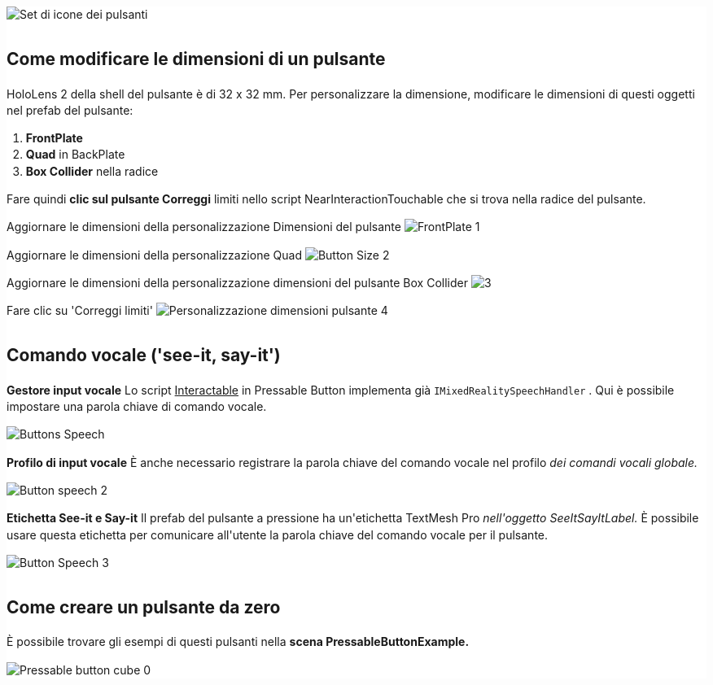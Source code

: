 ![Set di icone dei pulsanti](../images/button/MRTK_Button_Icon_Set_Assign.png)

## <a name="how-to-change-the-size-of-a-button"></a>Come modificare le dimensioni di un pulsante

HoloLens 2 della shell del pulsante è di 32 x 32 mm. Per personalizzare la dimensione, modificare le dimensioni di questi oggetti nel prefab del pulsante:

1. **FrontPlate**
2. **Quad** in BackPlate
3. **Box Collider** nella radice

Fare quindi **clic sul pulsante Correggi** limiti nello script NearInteractionTouchable che si trova nella radice del pulsante.

Aggiornare le dimensioni della personalizzazione Dimensioni del pulsante ![ FrontPlate 1](../images/button/MRTK_Button_SizeCustomization1.png)

Aggiornare le dimensioni della personalizzazione Quad ![ Button Size 2](../images/button/MRTK_Button_SizeCustomization2.png)

Aggiornare le dimensioni della personalizzazione dimensioni del pulsante Box Collider ![ 3](../images/button/MRTK_Button_SizeCustomization3.png)

Fare clic su 'Correggi limiti' ![ Personalizzazione dimensioni pulsante 4](../images/button/MRTK_Button_SizeCustomization4.png)

## <a name="voice-command-see-it-say-it"></a>Comando vocale ('see-it, say-it')

**Gestore input vocale** Lo script [Interactable](interactable.md) in Pressable Button implementa già `IMixedRealitySpeechHandler` . Qui è possibile impostare una parola chiave di comando vocale.

<img src="../images/button/MRTK_Button_Speech1.png" width="450" alt="Buttons Speech">

**Profilo di input vocale** È anche necessario registrare la parola chiave del comando vocale nel profilo *dei comandi vocali globale.*

<img src="../images/button/MRTK_Button_Speech2.png" width="450" alt="Button speech 2">

**Etichetta See-it e Say-it** Il prefab del pulsante a pressione ha un'etichetta TextMesh Pro *nell'oggetto SeeItSayItLabel.* È possibile usare questa etichetta per comunicare all'utente la parola chiave del comando vocale per il pulsante.

<img src="../images/button/MRTK_Button_Speech3.png" width="450" alt="Button Speech 3">

## <a name="how-to-make-a-button-from-scratch"></a>Come creare un pulsante da zero

È possibile trovare gli esempi di questi pulsanti nella **scena PressableButtonExample.**

<img src="../images/button/MRTK_PressableButtonCube0.png" alt="Pressable button cube 0">
